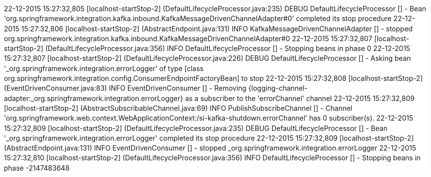 22-12-2015 15:27:32,805 [localhost-startStop-2] (DefaultLifecycleProcessor.java:235) DEBUG DefaultLifecycleProcessor [] - Bean 'org.springframework.integration.kafka.inbound.KafkaMessageDrivenChannelAdapter#0' completed its stop procedure
22-12-2015 15:27:32,806 [localhost-startStop-2] (AbstractEndpoint.java:131) INFO  KafkaMessageDrivenChannelAdapter [] - stopped org.springframework.integration.kafka.inbound.KafkaMessageDrivenChannelAdapter#0
22-12-2015 15:27:32,807 [localhost-startStop-2] (DefaultLifecycleProcessor.java:356) INFO  DefaultLifecycleProcessor [] - Stopping beans in phase 0
22-12-2015 15:27:32,807 [localhost-startStop-2] (DefaultLifecycleProcessor.java:226) DEBUG DefaultLifecycleProcessor [] - Asking bean '_org.springframework.integration.errorLogger' of type [class org.springframework.integration.config.ConsumerEndpointFactoryBean] to stop
22-12-2015 15:27:32,808 [localhost-startStop-2] (EventDrivenConsumer.java:83) INFO  EventDrivenConsumer [] - Removing {logging-channel-adapter:_org.springframework.integration.errorLogger} as a subscriber to the 'errorChannel' channel
22-12-2015 15:27:32,809 [localhost-startStop-2] (AbstractSubscribableChannel.java:69) INFO  PublishSubscribeChannel [] - Channel 'org.springframework.web.context.WebApplicationContext:/si-kafka-shutdown.errorChannel' has 0 subscriber(s).
22-12-2015 15:27:32,809 [localhost-startStop-2] (DefaultLifecycleProcessor.java:235) DEBUG DefaultLifecycleProcessor [] - Bean '_org.springframework.integration.errorLogger' completed its stop procedure
22-12-2015 15:27:32,809 [localhost-startStop-2] (AbstractEndpoint.java:131) INFO  EventDrivenConsumer [] - stopped _org.springframework.integration.errorLogger
22-12-2015 15:27:32,810 [localhost-startStop-2] (DefaultLifecycleProcessor.java:356) INFO  DefaultLifecycleProcessor [] - Stopping beans in phase -2147483648
